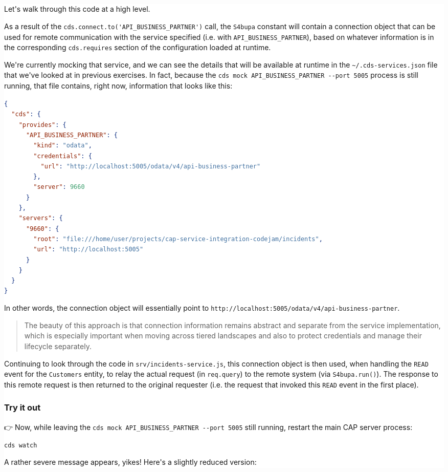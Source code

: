 Let's walk through this code at a high level. 

As a result of the `cds.connect.to('API_BUSINESS_PARTNER')` call, the `S4bupa` constant will contain a connection object that can be used for remote communication with the service specified (i.e. with `API_BUSINESS_PARTNER`), based on whatever information is in the corresponding `cds.requires` section of the configuration loaded at runtime.

We're currently mocking that service, and we can see the details that will be available at runtime in the `~/.cds-services.json` file that we've looked at in previous exercises. In fact, because the `cds mock API_BUSINESS_PARTNER --port 5005` process is still running, that file contains, right now, information that looks like this:

```json
{
  "cds": {
    "provides": {
      "API_BUSINESS_PARTNER": {
        "kind": "odata",
        "credentials": {
          "url": "http://localhost:5005/odata/v4/api-business-partner"
        },
        "server": 9660
      }
    },
    "servers": {
      "9660": {
        "root": "file:///home/user/projects/cap-service-integration-codejam/incidents",
        "url": "http://localhost:5005"
      }
    }
  }
}
```

In other words, the connection object will essentially point to `http://localhost:5005/odata/v4/api-business-partner`.

> The beauty of this approach is that connection information remains abstract and separate from the service implementation, which is especially important when moving across tiered landscapes and also to protect credentials and manage their lifecycle separately.

Continuing to look through the code in `srv/incidents-service.js`, this connection object is then used, when handling the `READ` event for the `Customers` entity, to relay the actual request (in `req.query`) to the remote system (via `S4bupa.run()`). The response to this remote request is then returned to the original requester (i.e. the request that invoked this `READ` event in the first place).

### Try it out

👉 Now, while leaving the `cds mock API_BUSINESS_PARTNER --port 5005` still running, restart the main CAP server process:

```bash
cds watch
```

A rather severe message appears, yikes! Here's a slightly reduced version:
